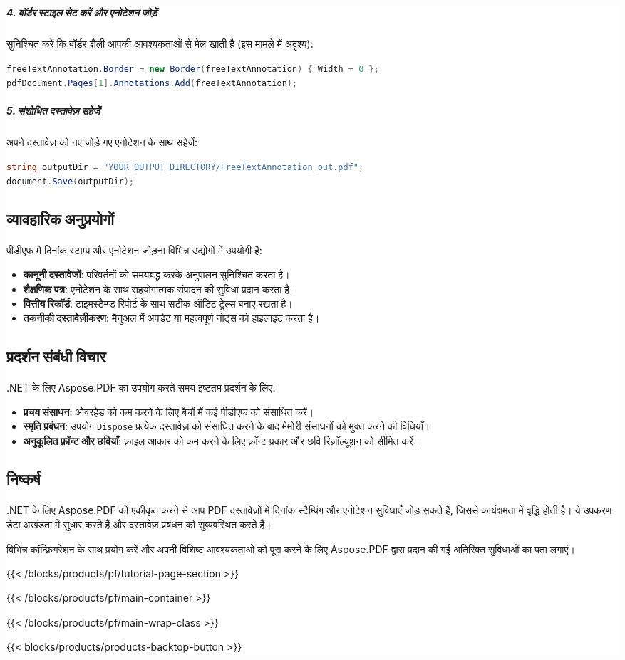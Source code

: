 ##### 4. बॉर्डर स्टाइल सेट करें और एनोटेशन जोड़ें
सुनिश्चित करें कि बॉर्डर शैली आपकी आवश्यकताओं से मेल खाती है (इस मामले में अदृश्य):
```csharp
freeTextAnnotation.Border = new Border(freeTextAnnotation) { Width = 0 };
pdfDocument.Pages[1].Annotations.Add(freeTextAnnotation);
```

##### 5. संशोधित दस्तावेज़ सहेजें
अपने दस्तावेज़ को नए जोड़े गए एनोटेशन के साथ सहेजें:
```csharp
string outputDir = "YOUR_OUTPUT_DIRECTORY/FreeTextAnnotation_out.pdf";
document.Save(outputDir);
```

## व्यावहारिक अनुप्रयोगों
पीडीएफ में दिनांक स्टाम्प और एनोटेशन जोड़ना विभिन्न उद्योगों में उपयोगी है:
- **कानूनी दस्तावेजों**: परिवर्तनों को समयबद्ध करके अनुपालन सुनिश्चित करता है।
- **शैक्षणिक पत्र**: एनोटेशन के साथ सहयोगात्मक संपादन की सुविधा प्रदान करता है।
- **वित्तीय रिकॉर्ड**: टाइमस्टैम्प्ड रिपोर्ट के साथ सटीक ऑडिट ट्रेल्स बनाए रखता है।
- **तकनीकी दस्तावेज़ीकरण**: मैनुअल में अपडेट या महत्वपूर्ण नोट्स को हाइलाइट करता है।

## प्रदर्शन संबंधी विचार
.NET के लिए Aspose.PDF का उपयोग करते समय इष्टतम प्रदर्शन के लिए:
- **प्रचय संसाधन**: ओवरहेड को कम करने के लिए बैचों में कई पीडीएफ को संसाधित करें।
- **स्मृति प्रबंधन**: उपयोग `Dispose` प्रत्येक दस्तावेज़ को संसाधित करने के बाद मेमोरी संसाधनों को मुक्त करने की विधियाँ।
- **अनुकूलित फ़ॉन्ट और छवियाँ**: फ़ाइल आकार को कम करने के लिए फ़ॉन्ट प्रकार और छवि रिज़ॉल्यूशन को सीमित करें।

## निष्कर्ष
.NET के लिए Aspose.PDF को एकीकृत करने से आप PDF दस्तावेज़ों में दिनांक स्टैम्पिंग और एनोटेशन सुविधाएँ जोड़ सकते हैं, जिससे कार्यक्षमता में वृद्धि होती है। ये उपकरण डेटा अखंडता में सुधार करते हैं और दस्तावेज़ प्रबंधन को सुव्यवस्थित करते हैं।

विभिन्न कॉन्फ़िगरेशन के साथ प्रयोग करें और अपनी विशिष्ट आवश्यकताओं को पूरा करने के लिए Aspose.PDF द्वारा प्रदान की गई अतिरिक्त सुविधाओं का पता लगाएं।

{{< /blocks/products/pf/tutorial-page-section >}}

{{< /blocks/products/pf/main-container >}}

{{< /blocks/products/pf/main-wrap-class >}}

{{< blocks/products/products-backtop-button >}}
